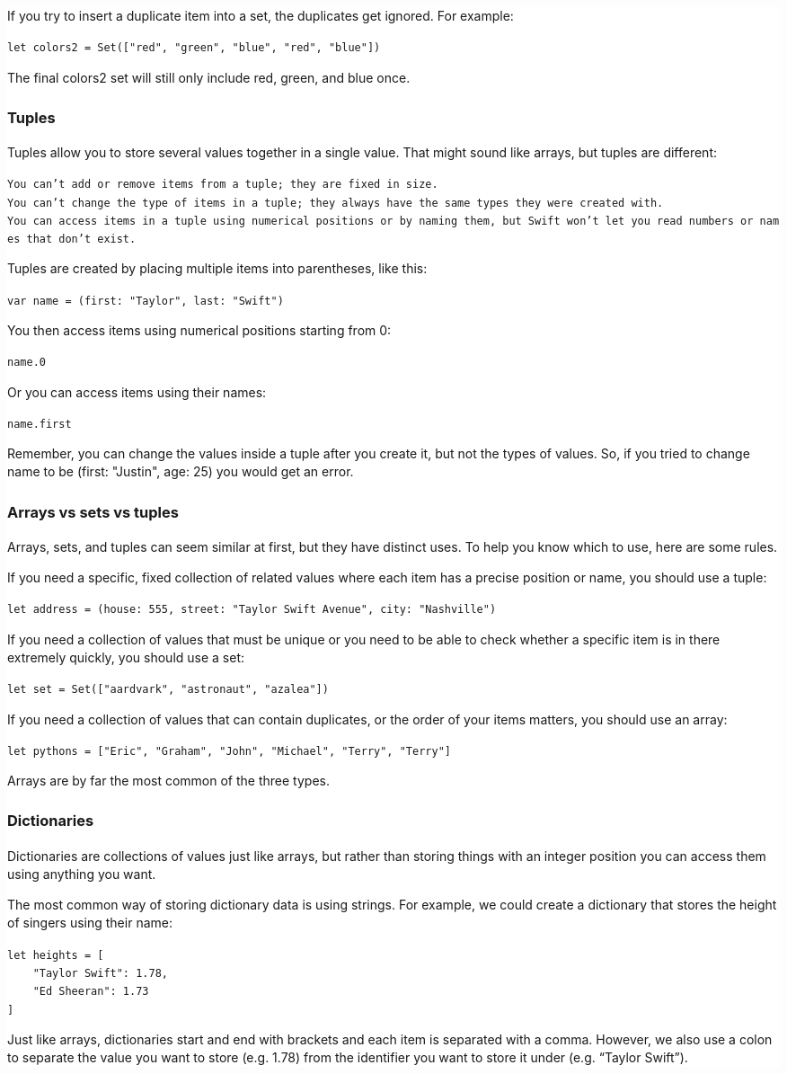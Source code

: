 If you try to insert a duplicate item into a set, the duplicates get ignored. For example:

`let colors2 = Set(["red", "green", "blue", "red", "blue"])`

The final colors2 set will still only include red, green, and blue once.
### Tuples
Tuples allow you to store several values together in a single value. That might sound like arrays, but tuples are different:

    You can’t add or remove items from a tuple; they are fixed in size.
    You can’t change the type of items in a tuple; they always have the same types they were created with.
    You can access items in a tuple using numerical positions or by naming them, but Swift won’t let you read numbers or names that don’t exist.

Tuples are created by placing multiple items into parentheses, like this:

`var name = (first: "Taylor", last: "Swift")`

You then access items using numerical positions starting from 0:

`name.0`

Or you can access items using their names:

`name.first`

Remember, you can change the values inside a tuple after you create it, but not the types of values. So, if you tried to change name to be (first: "Justin", age: 25) you would get an error.
### Arrays vs sets vs tuples
Arrays, sets, and tuples can seem similar at first, but they have distinct uses. To help you know which to use, here are some rules.

If you need a specific, fixed collection of related values where each item has a precise position or name, you should use a tuple:

`let address = (house: 555, street: "Taylor Swift Avenue", city: "Nashville")`

If you need a collection of values that must be unique or you need to be able to check whether a specific item is in there extremely quickly, you should use a set:

`let set = Set(["aardvark", "astronaut", "azalea"])`

If you need a collection of values that can contain duplicates, or the order of your items matters, you should use an array:

`let pythons = ["Eric", "Graham", "John", "Michael", "Terry", "Terry"]`

Arrays are by far the most common of the three types.

### Dictionaries
Dictionaries are collections of values just like arrays, but rather than storing things with an integer position you can access them using anything you want.

The most common way of storing dictionary data is using strings. For example, we could create a dictionary that stores the height of singers using their name:

```
let heights = [
    "Taylor Swift": 1.78,
    "Ed Sheeran": 1.73
]
```
Just like arrays, dictionaries start and end with brackets and each item is separated with a comma. However, we also use a colon to separate the value you want to store (e.g. 1.78) from the identifier you want to store it under (e.g. “Taylor Swift”).
